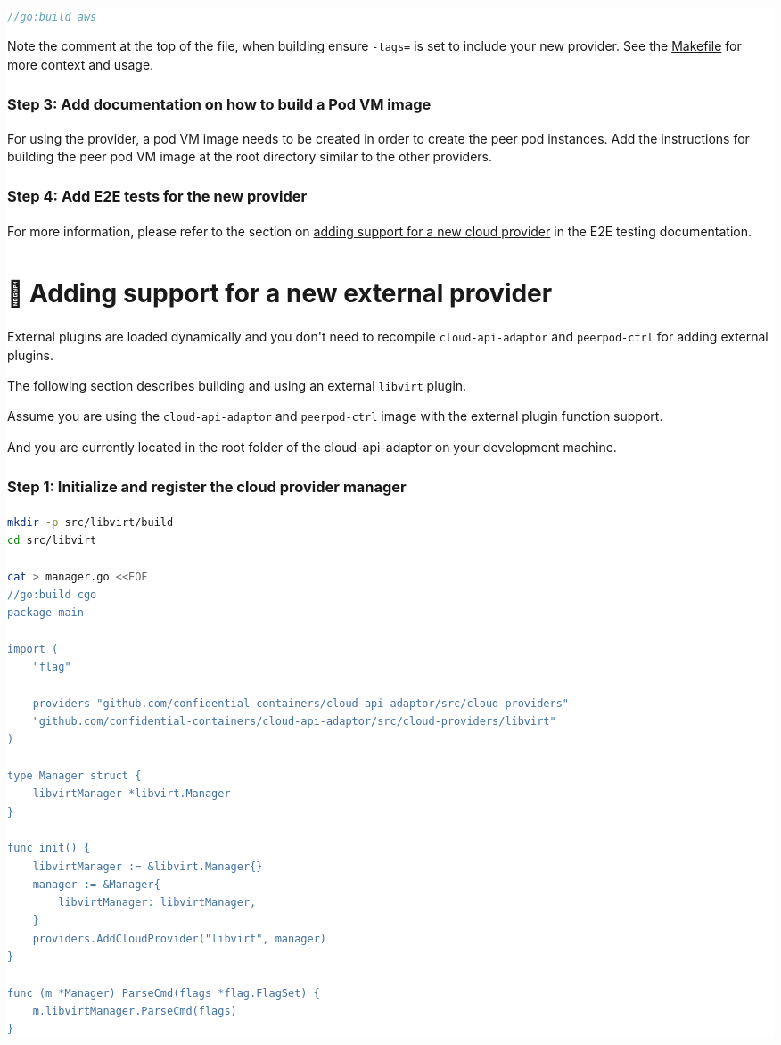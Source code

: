 ```go
//go:build aws
```
Note the comment at the top of the file, when building ensure `-tags=` is set to include your new provider. See the [Makefile](../../cloud-api-adaptor/Makefile#L26) for more context and usage.

### Step 3: Add documentation on how to build a Pod VM image

For using the provider, a pod VM image needs to be created in order to create the peer pod instances. Add the instructions for building the peer pod VM image at the root directory similar to the other providers.

### Step 4: Add E2E tests for the new provider

For more information, please refer to the section on [adding support for a new cloud provider](../test/e2e/README.md#adding-support-for-a-new-cloud-provider) in the E2E testing documentation.


# :memo: Adding support for a new external provider
External plugins are loaded dynamically and you don't need to recompile `cloud-api-adaptor` and `peerpod-ctrl` for adding external plugins.

The following section describes building and using an external `libvirt` plugin.

Assume you are using the `cloud-api-adaptor` and `peerpod-ctrl` image with the external plugin function support.

And you are currently located in the root folder of the cloud-api-adaptor on your development machine.

### Step 1: Initialize and register the cloud provider manager

```bash
mkdir -p src/libvirt/build
cd src/libvirt

cat > manager.go <<EOF
//go:build cgo
package main

import (
	"flag"

	providers "github.com/confidential-containers/cloud-api-adaptor/src/cloud-providers"
	"github.com/confidential-containers/cloud-api-adaptor/src/cloud-providers/libvirt"
)

type Manager struct {
	libvirtManager *libvirt.Manager
}

func init() {
	libvirtManager := &libvirt.Manager{}
	manager := &Manager{
		libvirtManager: libvirtManager,
	}
	providers.AddCloudProvider("libvirt", manager)
}

func (m *Manager) ParseCmd(flags *flag.FlagSet) {
	m.libvirtManager.ParseCmd(flags)
}

```
